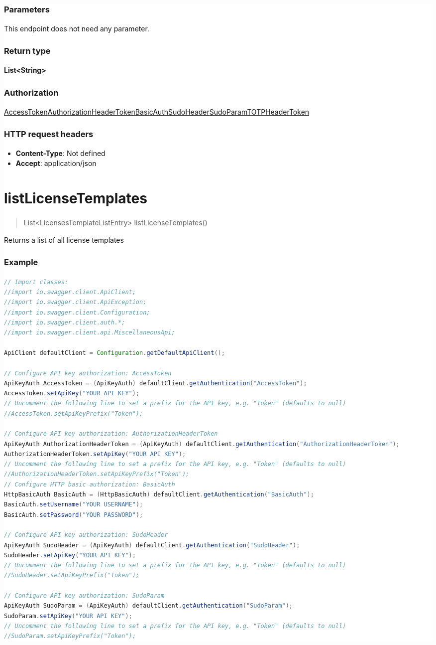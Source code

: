 ### Parameters
This endpoint does not need any parameter.

### Return type

**List&lt;String&gt;**

### Authorization

[AccessToken](../README.md#AccessToken)[AuthorizationHeaderToken](../README.md#AuthorizationHeaderToken)[BasicAuth](../README.md#BasicAuth)[SudoHeader](../README.md#SudoHeader)[SudoParam](../README.md#SudoParam)[TOTPHeader](../README.md#TOTPHeader)[Token](../README.md#Token)

### HTTP request headers

 - **Content-Type**: Not defined
 - **Accept**: application/json

<a name="listLicenseTemplates"></a>
# **listLicenseTemplates**
> List&lt;LicensesTemplateListEntry&gt; listLicenseTemplates()

Returns a list of all license templates

### Example
```java
// Import classes:
//import io.swagger.client.ApiClient;
//import io.swagger.client.ApiException;
//import io.swagger.client.Configuration;
//import io.swagger.client.auth.*;
//import io.swagger.client.api.MiscellaneousApi;

ApiClient defaultClient = Configuration.getDefaultApiClient();

// Configure API key authorization: AccessToken
ApiKeyAuth AccessToken = (ApiKeyAuth) defaultClient.getAuthentication("AccessToken");
AccessToken.setApiKey("YOUR API KEY");
// Uncomment the following line to set a prefix for the API key, e.g. "Token" (defaults to null)
//AccessToken.setApiKeyPrefix("Token");

// Configure API key authorization: AuthorizationHeaderToken
ApiKeyAuth AuthorizationHeaderToken = (ApiKeyAuth) defaultClient.getAuthentication("AuthorizationHeaderToken");
AuthorizationHeaderToken.setApiKey("YOUR API KEY");
// Uncomment the following line to set a prefix for the API key, e.g. "Token" (defaults to null)
//AuthorizationHeaderToken.setApiKeyPrefix("Token");
// Configure HTTP basic authorization: BasicAuth
HttpBasicAuth BasicAuth = (HttpBasicAuth) defaultClient.getAuthentication("BasicAuth");
BasicAuth.setUsername("YOUR USERNAME");
BasicAuth.setPassword("YOUR PASSWORD");

// Configure API key authorization: SudoHeader
ApiKeyAuth SudoHeader = (ApiKeyAuth) defaultClient.getAuthentication("SudoHeader");
SudoHeader.setApiKey("YOUR API KEY");
// Uncomment the following line to set a prefix for the API key, e.g. "Token" (defaults to null)
//SudoHeader.setApiKeyPrefix("Token");

// Configure API key authorization: SudoParam
ApiKeyAuth SudoParam = (ApiKeyAuth) defaultClient.getAuthentication("SudoParam");
SudoParam.setApiKey("YOUR API KEY");
// Uncomment the following line to set a prefix for the API key, e.g. "Token" (defaults to null)
//SudoParam.setApiKeyPrefix("Token");
```